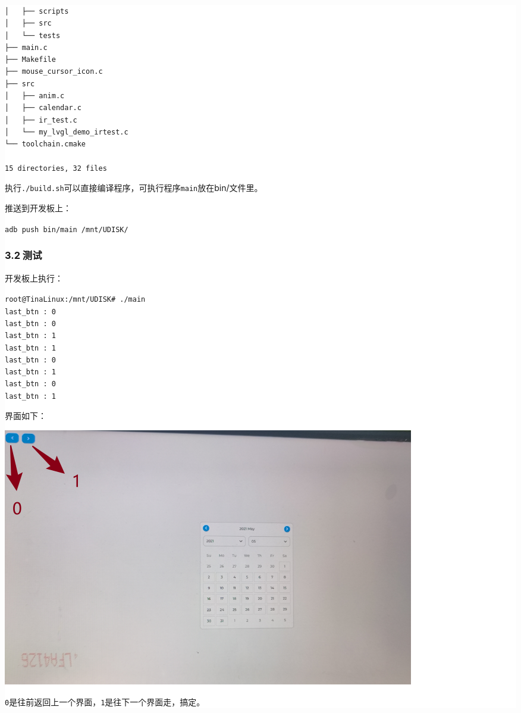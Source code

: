 ~~~bash
│   ├── scripts
│   ├── src
│   └── tests
├── main.c
├── Makefile
├── mouse_cursor_icon.c
├── src
│   ├── anim.c
│   ├── calendar.c
│   ├── ir_test.c
│   └── my_lvgl_demo_irtest.c
└── toolchain.cmake

15 directories, 32 files
~~~

执行`./build.sh`可以直接编译程序，可执行程序`main`放在bin/文件里。

推送到开发板上：

~~~bash
adb push bin/main /mnt/UDISK/
~~~

### 3.2 测试

开发板上执行：

~~~bash
root@TinaLinux:/mnt/UDISK# ./main
last_btn : 0
last_btn : 0
last_btn : 1
last_btn : 1
last_btn : 0
last_btn : 1
last_btn : 0
last_btn : 1
~~~

界面如下：

![image-20240620103617224](images/image-20240620103617224.png)

`0`是往前返回上一个界面，`1`是往下一个界面走，搞定。

